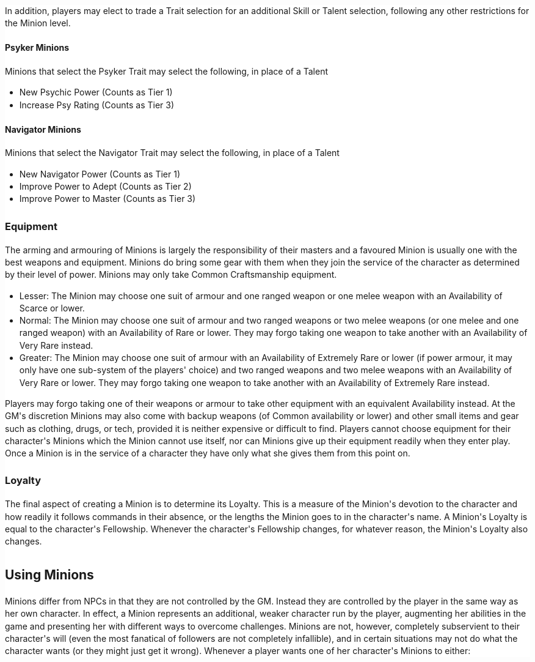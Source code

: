In addition, players may elect to trade a Trait selection for an additional Skill or Talent selection, following any other restrictions for the Minion level.

#### Psyker Minions

Minions that select the Psyker Trait may select the following, in place of a Talent

- New Psychic Power (Counts as Tier 1)
- Increase Psy Rating (Counts as Tier 3)

#### Navigator Minions

Minions that select the Navigator Trait may select the following, in place of a Talent

- New Navigator Power (Counts as Tier 1)
- Improve Power to Adept (Counts as Tier 2)
- Improve Power to Master (Counts as Tier 3)

### Equipment

The arming and armouring of Minions is largely the responsibility of their masters and a favoured Minion is usually one with the best weapons and equipment. Minions do bring some gear with them when they join the service of the character as determined by their level of power. Minions may only take Common Craftsmanship equipment.

- Lesser: The Minion may choose one suit of armour and one ranged weapon or one melee weapon with an Availability of Scarce or lower.
- Normal: The Minion may choose one suit of armour and two ranged weapons or two melee weapons (or one melee and one ranged weapon) with an Availability of Rare or lower. They may forgo taking one weapon to take another with an Availability of Very Rare instead.
- Greater: The Minion may choose one suit of armour with an Availability of Extremely Rare or lower (if power armour, it may only have one sub-system of the players' choice) and two ranged weapons and two melee weapons with an Availability of Very Rare or lower. They may forgo taking one weapon to take another with an Availability of Extremely Rare instead.

Players may forgo taking one of their weapons or armour to take other equipment with an equivalent Availability instead. At the GM's discretion Minions may also come with backup weapons (of Common availability or lower) and other small items and gear such as clothing, drugs, or tech, provided it is neither expensive or difficult to find. Players cannot choose equipment for their character's Minions which the Minion cannot use itself, nor can Minions give up their equipment readily when they enter play. Once a Minion is in the service of a character they have only what she gives them from this point on.

### Loyalty

The final aspect of creating a Minion is to determine its Loyalty. This is a measure of the Minion's devotion to the character and how readily it follows commands in their absence, or the lengths the Minion goes to in the character's name. A Minion's Loyalty is equal to the character's Fellowship. Whenever the character's Fellowship changes, for whatever reason, the Minion's Loyalty also changes.

## Using Minions

Minions differ from NPCs in that they are not controlled by the GM. Instead they are controlled by the player in the same way as her own character. In effect, a Minion represents an additional, weaker character run by the player, augmenting her abilities in the game and presenting her with different ways to overcome challenges. Minions are not, however, completely subservient to their character's will (even the most fanatical of followers are not completely infallible), and in certain situations may not do what the character wants (or they might just get it wrong). Whenever a player wants one of her character's Minions to either:
